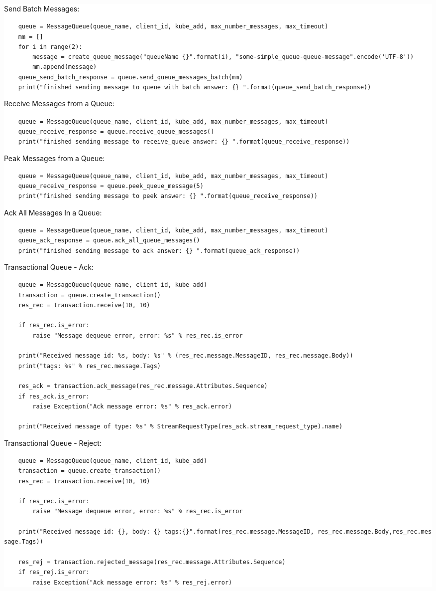 Send Batch Messages:
```
    queue = MessageQueue(queue_name, client_id, kube_add, max_number_messages, max_timeout)
    mm = []
    for i in range(2):
        message = create_queue_message("queueName {}".format(i), "some-simple_queue-queue-message".encode('UTF-8'))
        mm.append(message)
    queue_send_batch_response = queue.send_queue_messages_batch(mm)
    print("finished sending message to queue with batch answer: {} ".format(queue_send_batch_response))
```

Receive Messages from a Queue:
```
    queue = MessageQueue(queue_name, client_id, kube_add, max_number_messages, max_timeout)
    queue_receive_response = queue.receive_queue_messages()
    print("finished sending message to receive_queue answer: {} ".format(queue_receive_response))
```

Peak Messages from a Queue:
```
    queue = MessageQueue(queue_name, client_id, kube_add, max_number_messages, max_timeout)
    queue_receive_response = queue.peek_queue_message(5)
    print("finished sending message to peek answer: {} ".format(queue_receive_response))
```

Ack All Messages In a Queue:
```
    queue = MessageQueue(queue_name, client_id, kube_add, max_number_messages, max_timeout)
    queue_ack_response = queue.ack_all_queue_messages()
    print("finished sending message to ack answer: {} ".format(queue_ack_response))
```
Transactional Queue - Ack:
```
    queue = MessageQueue(queue_name, client_id, kube_add)
    transaction = queue.create_transaction()
    res_rec = transaction.receive(10, 10)

    if res_rec.is_error:
        raise "Message dequeue error, error: %s" % res_rec.is_error

    print("Received message id: %s, body: %s" % (res_rec.message.MessageID, res_rec.message.Body))
    print("tags: %s" % res_rec.message.Tags)

    res_ack = transaction.ack_message(res_rec.message.Attributes.Sequence)
    if res_ack.is_error:
        raise Exception("Ack message error: %s" % res_ack.error)

    print("Received message of type: %s" % StreamRequestType(res_ack.stream_request_type).name)
```
Transactional Queue - Reject:
```
    queue = MessageQueue(queue_name, client_id, kube_add)
    transaction = queue.create_transaction()
    res_rec = transaction.receive(10, 10)

    if res_rec.is_error:
        raise "Message dequeue error, error: %s" % res_rec.is_error

    print("Received message id: {}, body: {} tags:{}".format(res_rec.message.MessageID, res_rec.message.Body,res_rec.message.Tags))

    res_rej = transaction.rejected_message(res_rec.message.Attributes.Sequence)
    if res_rej.is_error:
        raise Exception("Ack message error: %s" % res_rej.error)

```